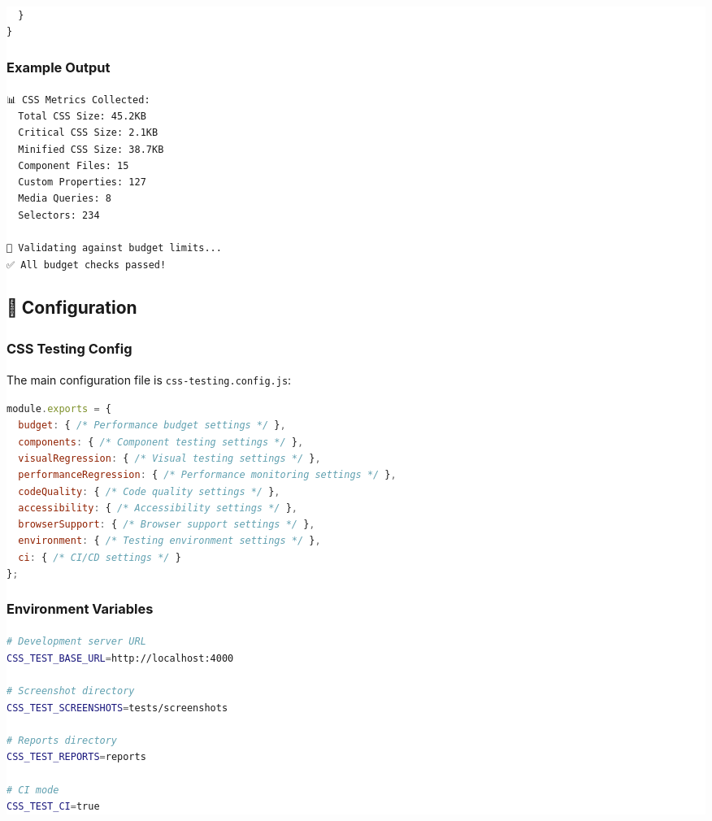 ```javascript
  }
}
```

### Example Output

```
📊 CSS Metrics Collected:
  Total CSS Size: 45.2KB
  Critical CSS Size: 2.1KB
  Minified CSS Size: 38.7KB
  Component Files: 15
  Custom Properties: 127
  Media Queries: 8
  Selectors: 234

🎯 Validating against budget limits...
✅ All budget checks passed!
```

## 🔧 Configuration

### CSS Testing Config

The main configuration file is `css-testing.config.js`:

```javascript
module.exports = {
  budget: { /* Performance budget settings */ },
  components: { /* Component testing settings */ },
  visualRegression: { /* Visual testing settings */ },
  performanceRegression: { /* Performance monitoring settings */ },
  codeQuality: { /* Code quality settings */ },
  accessibility: { /* Accessibility settings */ },
  browserSupport: { /* Browser support settings */ },
  environment: { /* Testing environment settings */ },
  ci: { /* CI/CD settings */ }
};
```

### Environment Variables

```bash
# Development server URL
CSS_TEST_BASE_URL=http://localhost:4000

# Screenshot directory
CSS_TEST_SCREENSHOTS=tests/screenshots

# Reports directory
CSS_TEST_REPORTS=reports

# CI mode
CSS_TEST_CI=true
```

